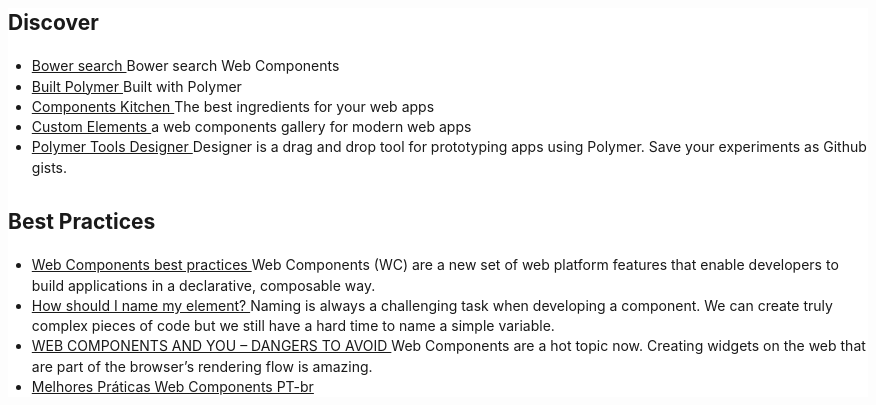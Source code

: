 <h2>
 Discover
</h2>
<ul>
 <li>
  <a href="http://bower.io/search/?q=web-components">
   Bower search
  </a>
  Bower search Web Components
 </li>
 <li>
  <a href="http://builtwithpolymer.org/">
   Built Polymer
  </a>
  Built with Polymer
 </li>
 <li>
  <a href="https://component.kitchen/">
   Components Kitchen
  </a>
  The best ingredients for your web apps
 </li>
 <li>
  <a href="https://customelements.io/">
   Custom Elements
  </a>
  a web components gallery for modern web apps
 </li>
 <li>
  <a href="https://www.polymer-project.org/tools/designer/">
   Polymer Tools Designer
  </a>
  Designer is a drag and drop tool for prototyping apps using Polymer. Save your experiments as Github gists.
 </li>
</ul>
<h2>
 Best Practices
</h2>
<ul>
 <li>
  <a href="http://webcomponents.org/articles/web-components-best-practices/">
   Web Components best practices
  </a>
  Web Components (WC) are a new set of web platform features that enable developers to build applications in a declarative, composable way.
 </li>
 <li>
  <a href="http://webcomponents.org/articles/how-should-i-name-my-element/">
   How should I name my element?
  </a>
  Naming is always a challenging task when developing a component. We can create truly complex pieces of code but we still have a hard time to name a simple variable.
 </li>
 <li>
  <a href="https://www.christianheilmann.com/2014/04/18/web-components-and-you-dangers-to-avoid/">
   WEB COMPONENTS AND YOU – DANGERS TO AVOID
  </a>
  Web Components are a hot topic now. Creating widgets on the web that are part of the browser’s rendering flow is amazing.
 </li>
 <li>
  <a href="http://tableless.com.br/melhores-praticas-web-components/">
   Melhores Práticas Web Components PT-br